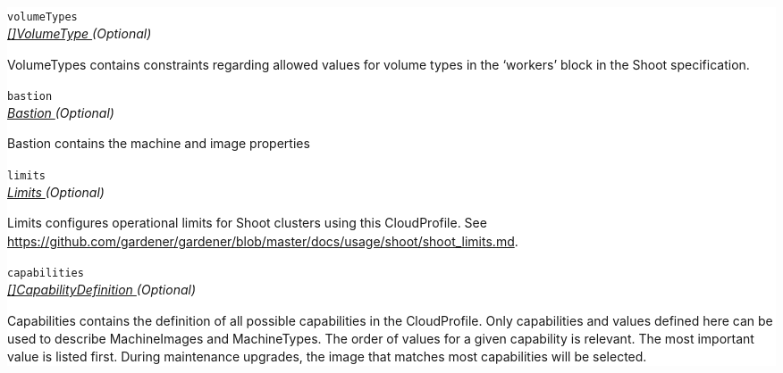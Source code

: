 </td>
</tr>
<tr>
<td>
<code>volumeTypes</code></br>
<em>
<a href="#core.gardener.cloud/v1beta1.VolumeType">
[]VolumeType
</a>
</em>
</td>
<td>
<em>(Optional)</em>
<p>VolumeTypes contains constraints regarding allowed values for volume types in the &lsquo;workers&rsquo; block in the Shoot specification.</p>
</td>
</tr>
<tr>
<td>
<code>bastion</code></br>
<em>
<a href="#core.gardener.cloud/v1beta1.Bastion">
Bastion
</a>
</em>
</td>
<td>
<em>(Optional)</em>
<p>Bastion contains the machine and image properties</p>
</td>
</tr>
<tr>
<td>
<code>limits</code></br>
<em>
<a href="#core.gardener.cloud/v1beta1.Limits">
Limits
</a>
</em>
</td>
<td>
<em>(Optional)</em>
<p>Limits configures operational limits for Shoot clusters using this CloudProfile.
See <a href="https://github.com/gardener/gardener/blob/master/docs/usage/shoot/shoot_limits.md">https://github.com/gardener/gardener/blob/master/docs/usage/shoot/shoot_limits.md</a>.</p>
</td>
</tr>
<tr>
<td>
<code>capabilities</code></br>
<em>
<a href="#core.gardener.cloud/v1beta1.CapabilityDefinition">
[]CapabilityDefinition
</a>
</em>
</td>
<td>
<em>(Optional)</em>
<p>Capabilities contains the definition of all possible capabilities in the CloudProfile.
Only capabilities and values defined here can be used to describe MachineImages and MachineTypes.
The order of values for a given capability is relevant. The most important value is listed first.
During maintenance upgrades, the image that matches most capabilities will be selected.</p>
</td>
</tr>